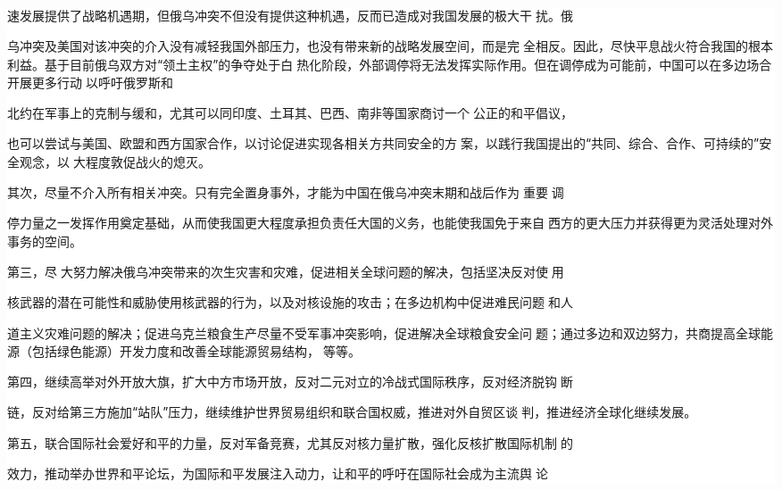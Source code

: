 速发展提供了战略机遇期，但俄乌冲突不但没有提供这种机遇，反⽽已造成对我国发展的极⼤⼲ 扰。俄

乌冲突及美国对该冲突的介⼊没有减轻我国外部压⼒，也没有带来新的战略发展空间，⽽是完 全相反。因此，尽快平息战⽕符合我国的根本利益。基于⽬前俄乌双⽅对“领⼟主权”的争夺处于⽩ 热化阶段，外部调停将⽆法发挥实际作⽤。但在调停成为可能前，中国可以在多边场合开展更多⾏动 以呼吁俄罗斯和

北约在军事上的克制与缓和，尤其可以同印度、⼟⽿其、巴西、南⾮等国家商讨⼀个 公正的和平倡议，

也可以尝试与美国、欧盟和西⽅国家合作，以讨论促进实现各相关⽅共同安全的⽅ 案，以践⾏我国提出的“共同、综合、合作、可持续的”安全观念，以 ⼤程度敦促战⽕的熄灭。 

其次，尽量不介⼊所有相关冲突。只有完全置⾝事外，才能为中国在俄乌冲突末期和战后作为 重要 调

停⼒量之⼀发挥作⽤奠定基础，从⽽使我国更⼤程度承担负责任⼤国的义务，也能使我国免于来⾃ 西⽅的更⼤压⼒并获得更为灵活处理对外事务的空间。

第三，尽 ⼤努⼒解决俄乌冲突带来的次⽣灾害和灾难，促进相关全球问题的解决，包括坚决反对使 ⽤

核武器的潜在可能性和威胁使⽤核武器的⾏为，以及对核设施的攻击；在多边机构中促进难⺠问题 和⼈

道主义灾难问题的解决；促进乌克兰粮⻝⽣产尽量不受军事冲突影响，促进解决全球粮⻝安全问 题；通过多边和双边努⼒，共商提⾼全球能源（包括绿⾊能源）开发⼒度和改善全球能源贸易结构， 等等。 

第四，继续⾼举对外开放⼤旗，扩⼤中⽅市场开放，反对⼆元对⽴的冷战式国际秩序，反对经济脱钩 断

链，反对给第三⽅施加“站队”压⼒，继续维护世界贸易组织和联合国权威，推进对外⾃贸区谈 判，推进经济全球化继续发展。

第五，联合国际社会爱好和平的⼒量，反对军备竞赛，尤其反对核⼒量扩散，强化反核扩散国际机制 的

效⼒，推动举办世界和平论坛，为国际和平发展注⼊动⼒，让和平的呼吁在国际社会成为主流舆 论